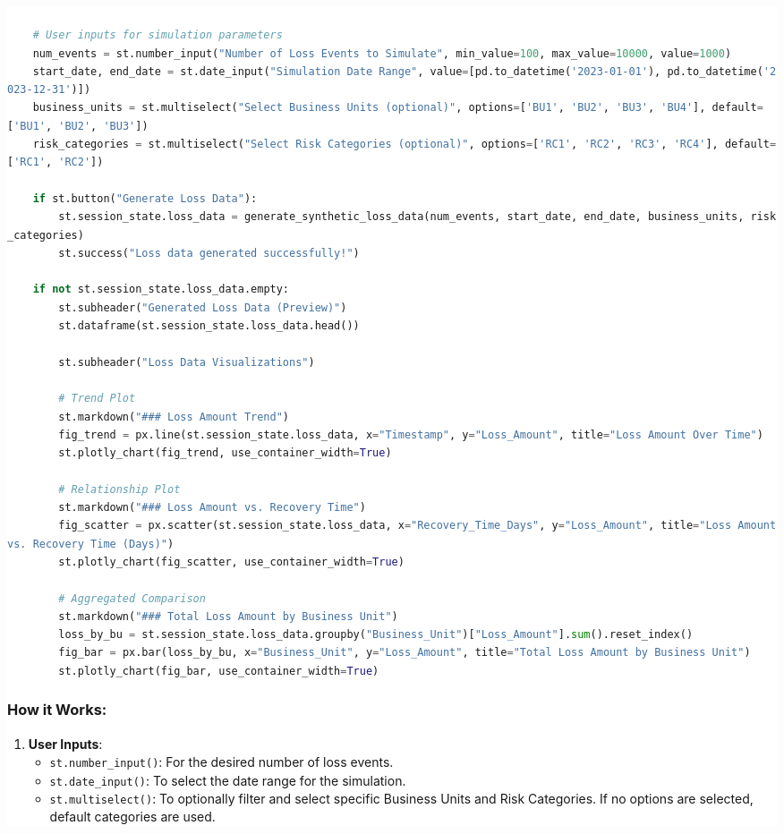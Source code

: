 ```python

    # User inputs for simulation parameters
    num_events = st.number_input("Number of Loss Events to Simulate", min_value=100, max_value=10000, value=1000)
    start_date, end_date = st.date_input("Simulation Date Range", value=[pd.to_datetime('2023-01-01'), pd.to_datetime('2023-12-31')])
    business_units = st.multiselect("Select Business Units (optional)", options=['BU1', 'BU2', 'BU3', 'BU4'], default=['BU1', 'BU2', 'BU3'])
    risk_categories = st.multiselect("Select Risk Categories (optional)", options=['RC1', 'RC2', 'RC3', 'RC4'], default=['RC1', 'RC2'])

    if st.button("Generate Loss Data"):
        st.session_state.loss_data = generate_synthetic_loss_data(num_events, start_date, end_date, business_units, risk_categories)
        st.success("Loss data generated successfully!")

    if not st.session_state.loss_data.empty:
        st.subheader("Generated Loss Data (Preview)")
        st.dataframe(st.session_state.loss_data.head())

        st.subheader("Loss Data Visualizations")

        # Trend Plot
        st.markdown("### Loss Amount Trend")
        fig_trend = px.line(st.session_state.loss_data, x="Timestamp", y="Loss_Amount", title="Loss Amount Over Time")
        st.plotly_chart(fig_trend, use_container_width=True)

        # Relationship Plot
        st.markdown("### Loss Amount vs. Recovery Time")
        fig_scatter = px.scatter(st.session_state.loss_data, x="Recovery_Time_Days", y="Loss_Amount", title="Loss Amount vs. Recovery Time (Days)")
        st.plotly_chart(fig_scatter, use_container_width=True)

        # Aggregated Comparison
        st.markdown("### Total Loss Amount by Business Unit")
        loss_by_bu = st.session_state.loss_data.groupby("Business_Unit")["Loss_Amount"].sum().reset_index()
        fig_bar = px.bar(loss_by_bu, x="Business_Unit", y="Loss_Amount", title="Total Loss Amount by Business Unit")
        st.plotly_chart(fig_bar, use_container_width=True)
```

### How it Works:

1.  **User Inputs**:
    *   `st.number_input()`: For the desired number of loss events.
    *   `st.date_input()`: To select the date range for the simulation.
    *   `st.multiselect()`: To optionally filter and select specific Business Units and Risk Categories. If no options are selected, default categories are used.
